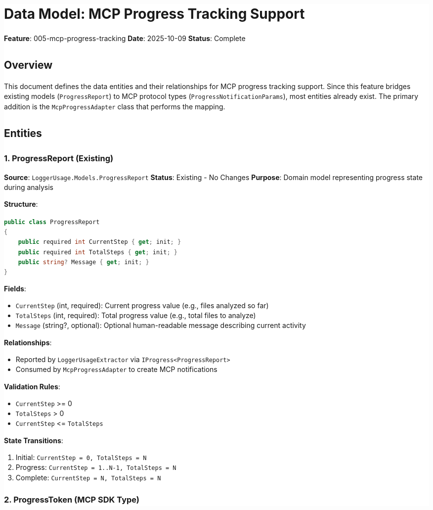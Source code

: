 # Data Model: MCP Progress Tracking Support

**Feature**: 005-mcp-progress-tracking
**Date**: 2025-10-09
**Status**: Complete

## Overview

This document defines the data entities and their relationships for MCP progress tracking support. Since this feature bridges existing models (`ProgressReport`) to MCP protocol types (`ProgressNotificationParams`), most entities already exist. The primary addition is the `McpProgressAdapter` class that performs the mapping.

## Entities

### 1. ProgressReport (Existing)

**Source**: `LoggerUsage.Models.ProgressReport`
**Status**: Existing - No Changes
**Purpose**: Domain model representing progress state during analysis

**Structure**:
```csharp
public class ProgressReport
{
    public required int CurrentStep { get; init; }
    public required int TotalSteps { get; init; }
    public string? Message { get; init; }
}
```

**Fields**:
- `CurrentStep` (int, required): Current progress value (e.g., files analyzed so far)
- `TotalSteps` (int, required): Total progress value (e.g., total files to analyze)
- `Message` (string?, optional): Optional human-readable message describing current activity

**Relationships**:
- Reported by `LoggerUsageExtractor` via `IProgress<ProgressReport>`
- Consumed by `McpProgressAdapter` to create MCP notifications

**Validation Rules**:
- `CurrentStep` >= 0
- `TotalSteps` > 0
- `CurrentStep` <= `TotalSteps`

**State Transitions**:
1. Initial: `CurrentStep = 0, TotalSteps = N`
2. Progress: `CurrentStep = 1..N-1, TotalSteps = N`
3. Complete: `CurrentStep = N, TotalSteps = N`

### 2. ProgressToken (MCP SDK Type)
